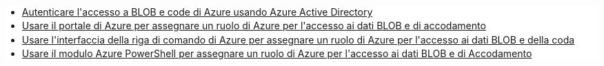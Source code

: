- [Autenticare l'accesso a BLOB e code di Azure usando Azure Active Directory](../common/storage-auth-aad.md)
- [Usare il portale di Azure per assegnare un ruolo di Azure per l'accesso ai dati BLOB e di accodamento](../common/storage-auth-aad-rbac-portal.md)
- [Usare l'interfaccia della riga di comando di Azure per assegnare un ruolo di Azure per l'accesso ai dati BLOB e della coda](../common/storage-auth-aad-rbac-cli.md)
- [Usare il modulo Azure PowerShell per assegnare un ruolo di Azure per l'accesso ai dati BLOB e di Accodamento](../common/storage-auth-aad-rbac-powershell.md)
